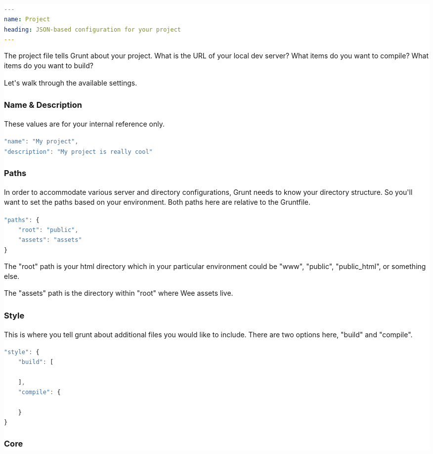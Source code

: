 ```yaml
---
name: Project
heading: JSON-based configuration for your project
---
```


The project file tells Grunt about your project. What is the URL of your local dev server? What items do you want to compile? What items do you want to build?

Let's walk through the available settings.

### Name & Description

These values are for your internal reference only.

```javascript
"name": "My project",
"description": "My project is really cool"
```

### Paths

In order to accommodate various server and directory configurations, Grunt needs to know your directory structure. So you'll want to set the paths based on your environment. Both paths here are relative to the Gruntfile.

```javascript
"paths": {
	"root": "public",
	"assets": "assets"
}
```

The "root" path is your html directory which in your particular environment could be "www", "public", "public_html", or something else.

The "assets" path is the directory within "root" where Wee assets live.

### Style

This is where you tell grunt about additional files you would like to include. There are two options here, "build" and "compile".

```javascript
"style": {
	"build": [

	],
	"compile": {

	}
}
```

### Core
